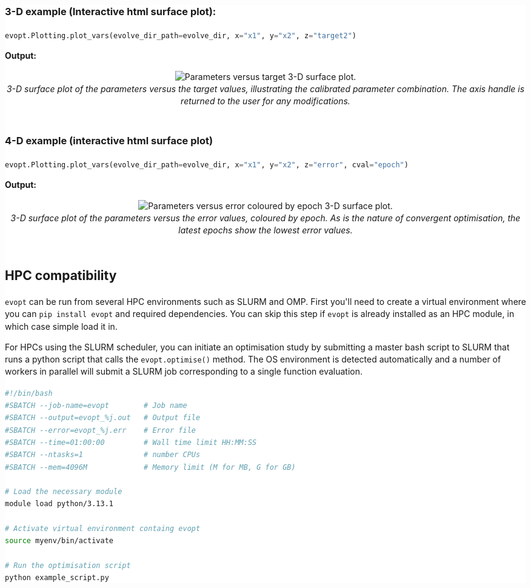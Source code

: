 ### 3-D example (Interactive html surface plot):
```python
evopt.Plotting.plot_vars(evolve_dir_path=evolve_dir, x="x1", y="x2", z="target2")
```
**Output:**

<div align="center">
  <img src="https://raw.githubusercontent.com/robh96/evopt/main/images/x1_vs_x2_vs_target2_surface.png" alt="Parameters versus target 3-D surface plot." width="400">
  <br>
  <em>3-D surface plot of the parameters versus the target values, illustrating the calibrated parameter combination. The axis handle is returned to the user for any modifications.
  </em>
</div>
<br>

### 4-D example (interactive html surface plot)
```python
evopt.Plotting.plot_vars(evolve_dir_path=evolve_dir, x="x1", y="x2", z="error", cval="epoch")
```
**Output:**

<div align="center">
  <img src="https://raw.githubusercontent.com/robh96/evopt/main/images/x1_vs_x2_vs_error_vs_epoch_surface.png" alt="Parameters versus error coloured by epoch 3-D surface plot." width="400">
  <br>
  <em>3-D surface plot of the parameters versus the error values, coloured by epoch. As is the nature of convergent optimisation, the latest epochs show the lowest error values.
  </em>
</div>
<br>


## HPC compatibility
`evopt` can be run from several HPC environments such as SLURM and OMP.
First you'll need to create a virtual environment where you can `pip install evopt` and required dependencies. You can skip this step if `evopt` is already installed as an HPC module, in which case simple load it in.

For HPCs using the SLURM scheduler, you can initiate an optimisation study by submitting a master bash script to SLURM that runs a python script that calls the `evopt.optimise()` method. The OS environment is detected automatically and a number of workers in parallel will submit a SLURM job corresponding to a single function evaluation.
<br>
```bash
#!/bin/bash
#SBATCH --job-name=evopt        # Job name
#SBATCH --output=evopt_%j.out   # Output file
#SBATCH --error=evopt_%j.err    # Error file
#SBATCH --time=01:00:00         # Wall time limit HH:MM:SS
#SBATCH --ntasks=1              # number CPUs
#SBATCH --mem=4096M             # Memory limit (M for MB, G for GB)

# Load the necessary module
module load python/3.13.1

# Activate virtual environment containg evopt
source myenv/bin/activate

# Run the optimisation script
python example_script.py
```

